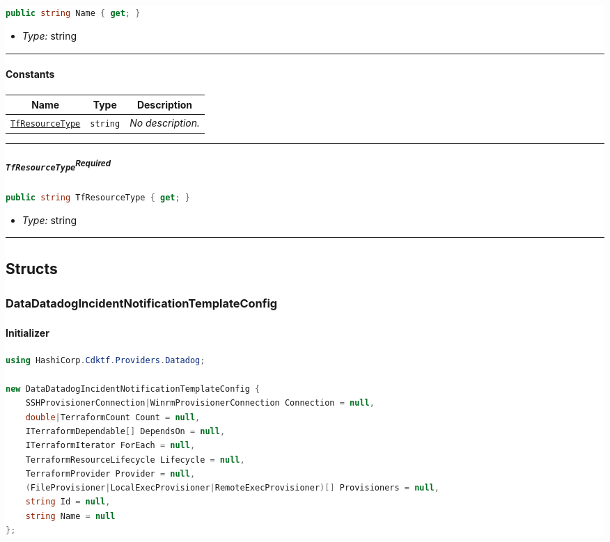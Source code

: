 ```csharp
public string Name { get; }
```

- *Type:* string

---

#### Constants <a name="Constants" id="Constants"></a>

| **Name** | **Type** | **Description** |
| --- | --- | --- |
| <code><a href="#@cdktf/provider-datadog.dataDatadogIncidentNotificationTemplate.DataDatadogIncidentNotificationTemplate.property.tfResourceType">TfResourceType</a></code> | <code>string</code> | *No description.* |

---

##### `TfResourceType`<sup>Required</sup> <a name="TfResourceType" id="@cdktf/provider-datadog.dataDatadogIncidentNotificationTemplate.DataDatadogIncidentNotificationTemplate.property.tfResourceType"></a>

```csharp
public string TfResourceType { get; }
```

- *Type:* string

---

## Structs <a name="Structs" id="Structs"></a>

### DataDatadogIncidentNotificationTemplateConfig <a name="DataDatadogIncidentNotificationTemplateConfig" id="@cdktf/provider-datadog.dataDatadogIncidentNotificationTemplate.DataDatadogIncidentNotificationTemplateConfig"></a>

#### Initializer <a name="Initializer" id="@cdktf/provider-datadog.dataDatadogIncidentNotificationTemplate.DataDatadogIncidentNotificationTemplateConfig.Initializer"></a>

```csharp
using HashiCorp.Cdktf.Providers.Datadog;

new DataDatadogIncidentNotificationTemplateConfig {
    SSHProvisionerConnection|WinrmProvisionerConnection Connection = null,
    double|TerraformCount Count = null,
    ITerraformDependable[] DependsOn = null,
    ITerraformIterator ForEach = null,
    TerraformResourceLifecycle Lifecycle = null,
    TerraformProvider Provider = null,
    (FileProvisioner|LocalExecProvisioner|RemoteExecProvisioner)[] Provisioners = null,
    string Id = null,
    string Name = null
};
```
